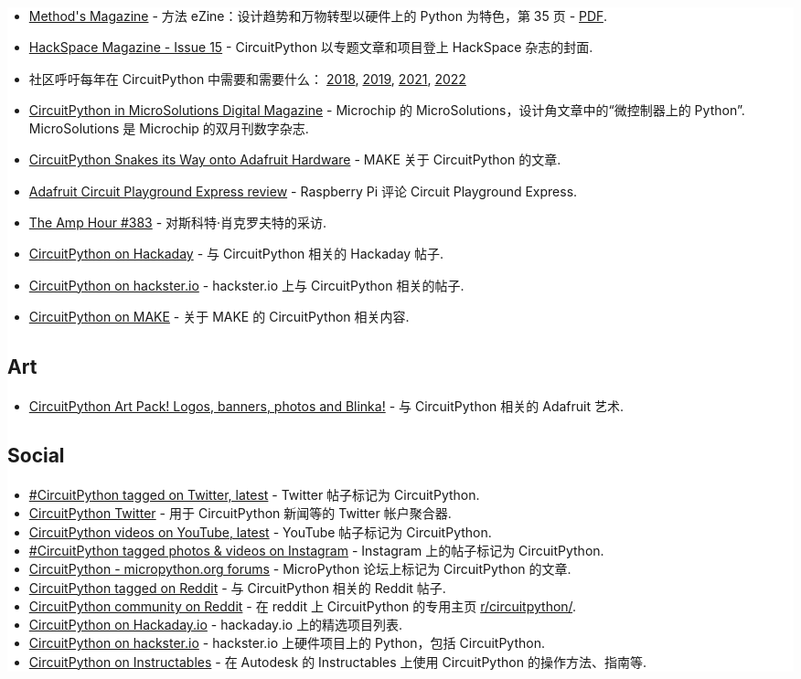 - [Method's Magazine](https://www.mouser.com/news/methods/2019-1/mobile/index.html#p=35) - 方法 eZine：设计趋势和万物转型以硬件上的 Python 为特色，第 35 页 - [PDF](https://www.mouser.com/pdfdocs/Mouser-Methods-v3i1.pdf).
- [HackSpace Magazine - Issue 15](https://blog.adafruit.com/2019/01/24/issue-15-hackspace-magazine-circuitpython-hackspacemag-by-ben-everard-ben_everard-circuitpython-circuitpython-madewithmu/) - CircuitPython 以专题文章和项目登上 HackSpace 杂志的封面.
- 社区呼吁每年在 CircuitPython 中需要和需要什么： [2018](https://blog.adafruit.com/2018/01/29/circuitpython-in-2018/), [2019](https://blog.adafruit.com/2018/12/17/what-do-you-want-from-circuitpython-in-2019-circuitpython2019-circuitpython/), [2021](https://blog.adafruit.com/2021/01/01/where-should-circuitpython-go-in-2021-circuitpython2021-circuitpython/), [2022](https://blog.adafruit.com/2022/02/01/the-circuitpython-community-a-round-up-and-a-look-forward-to-202/)

- [CircuitPython in MicroSolutions Digital Magazine](https://blog.adafruit.com/2018/08/27/circuitpython-in-microsolutions-digital-magazine-microchiptech-microchipmakes-circuitpython-adafruit/)  - Microchip 的 MicroSolutions，设计角文章中的“微控制器上的 Python”.  MicroSolutions 是 Microchip 的双月刊数字杂志.
- [CircuitPython Snakes its Way onto Adafruit Hardware](https://makezine.com/2017/08/11/circuitpython-snakes-way-adafruit-hardware/) - MAKE 关于 CircuitPython 的文章.
- [Adafruit Circuit Playground Express review](https://hackspace.raspberrypi.com/articles/adafruit-circuit-playground-express-review) - Raspberry Pi 评论 Circuit Playground Express.
- [The Amp Hour #383](https://www.youtube.com/watch?v=d-Uw3YOf7dE) - 对斯科特·肖克罗夫特的采访.
- [CircuitPython on Hackaday](https://hackaday.com/blog/?s=circuitpython) - 与 CircuitPython 相关的 Hackaday 帖子.
- [CircuitPython on hackster.io](https://blog.hackster.io/search?q=circuitpython) - hackster.io 上与 CircuitPython 相关的帖子.
- [CircuitPython on MAKE](https://makezine.com/?s=circuitpython) - 关于 MAKE 的 CircuitPython 相关内容.

## Art

- [CircuitPython Art Pack! Logos, banners, photos and Blinka!](https://www.dropbox.com/sh/l6tp9ym5nf8h5v9/AABGu_q2pcdUQdx1avr8Xvvda?dl=0) - 与 CircuitPython 相关的 Adafruit 艺术.

## Social

- [#CircuitPython tagged on Twitter, latest](https://twitter.com/search?f=tweets&vertical=default&q=%23CircuitPython&src=tyah) - Twitter 帖子标记为 CircuitPython.
- [CircuitPython Twitter](https://twitter.com/circuitpython) - 用于 CircuitPython 新闻等的 Twitter 帐户聚合器.
- [CircuitPython videos on YouTube, latest](https://www.youtube.com/results?sp=CAI%253D&search_query=circuitpython) - YouTube 帖子标记为 CircuitPython.
- [#CircuitPython tagged photos & videos on Instagram](https://www.instagram.com/explore/tags/circuitpython/) - Instagram 上的帖子标记为 CircuitPython.
- [CircuitPython - micropython.org forums](https://forum.micropython.org/search.php?keywords=adafruit&terms=all&author=&sc=1&sf=all&sr=posts&sk=t&sd=d&st=0&ch=300&t=0&submit=Search) - MicroPython 论坛上标记为 CircuitPython 的文章.
- [CircuitPython tagged on Reddit](https://www.reddit.com/domain/adafruit.com/search?q=circuit+python&sort=new&t=week) - 与 CircuitPython 相关的 Reddit 帖子.
- [CircuitPython community on Reddit](https://www.reddit.com/r/circuitpython/) - 在 reddit 上 CircuitPython 的专用主页 [r/circuitpython/](https://www.reddit.com/r/circuitpython/).
- [CircuitPython on Hackaday.io](https://hackaday.io/list/163331-circuitpython) - hackaday.io 上的精选项目列表.
- [CircuitPython on hackster.io](https://blog.adafruit.com/2019/01/15/python-on-hardware-community-hub-on-hackster-io-hacksterio/) - hackster.io 上硬件项目上的 Python，包括 CircuitPython.
- [CircuitPython on Instructables](https://www.instructables.com/howto/circuitpython/) - 在 Autodesk 的 Instructables 上使用 CircuitPython 的操作方法、指南等.
